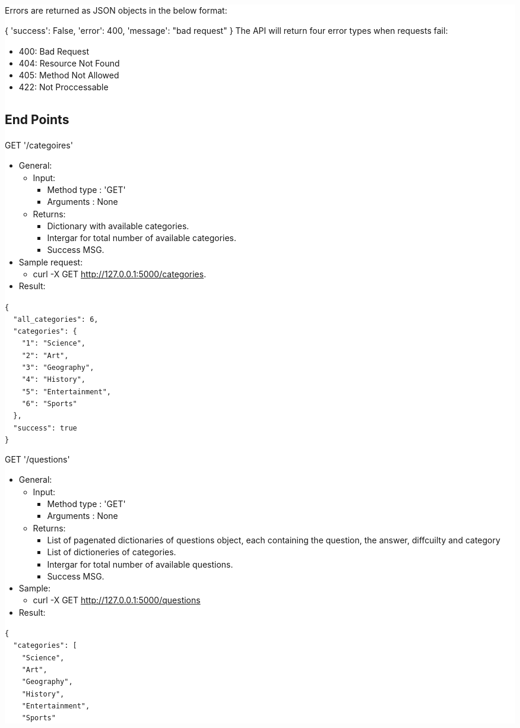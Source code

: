 Errors are returned as JSON objects in the below format:

{
  'success': False,
  'error': 400,
  'message': "bad request"
}
The API will return four error types when requests fail:
- 400: Bad Request
- 404: Resource Not Found
- 405: Method Not Allowed
- 422: Not Proccessable

## End Points

GET '/categoires'
- General:
	- Input:
		+ Method type : 'GET'
		+ Arguments : None
	- Returns:
		+ Dictionary with available categories.
		+ Intergar for total number of available categories.
		+ Success MSG.
- Sample request:
	- curl -X GET http://127.0.0.1:5000/categories.
- Result:
```
{
  "all_categories": 6, 
  "categories": {
    "1": "Science", 
    "2": "Art", 
    "3": "Geography", 
    "4": "History", 
    "5": "Entertainment", 
    "6": "Sports"
  }, 
  "success": true
}
```

GET  '/questions'
- General:
	- Input:
		+ Method type : 'GET'
		+ Arguments : None
	- Returns:
		+ List of pagenated dictionaries of questions object, each containing the question, the answer, diffcuilty and category
		+ List of dictioneries of categories.
		+ Intergar for total number of available questions.
		+ Success MSG.
- Sample:
	- curl -X GET http://127.0.0.1:5000/questions
- Result:
```
{
  "categories": [
    "Science", 
    "Art", 
    "Geography", 
    "History", 
    "Entertainment", 
    "Sports"
```